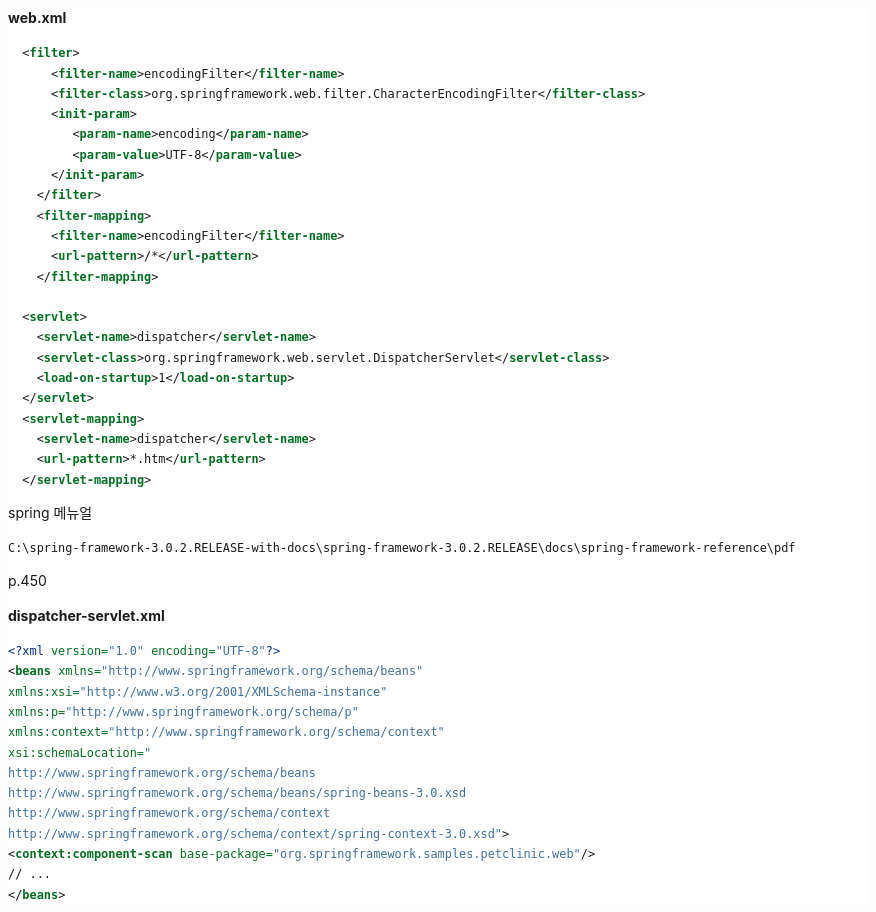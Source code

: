 

**web.xml**

```xml
  <filter>
      <filter-name>encodingFilter</filter-name>
      <filter-class>org.springframework.web.filter.CharacterEncodingFilter</filter-class>
      <init-param>
         <param-name>encoding</param-name>
         <param-value>UTF-8</param-value>
      </init-param>
    </filter>
    <filter-mapping>
      <filter-name>encodingFilter</filter-name>
      <url-pattern>/*</url-pattern>
    </filter-mapping>
  
  <servlet>
  	<servlet-name>dispatcher</servlet-name>
  	<servlet-class>org.springframework.web.servlet.DispatcherServlet</servlet-class>
  	<load-on-startup>1</load-on-startup>
  </servlet>
  <servlet-mapping>
  	<servlet-name>dispatcher</servlet-name>
  	<url-pattern>*.htm</url-pattern>
  </servlet-mapping>
```



spring 메뉴얼

```
C:\spring-framework-3.0.2.RELEASE-with-docs\spring-framework-3.0.2.RELEASE\docs\spring-framework-reference\pdf
```

p.450

**dispatcher-servlet.xml**

```xml
<?xml version="1.0" encoding="UTF-8"?>
<beans xmlns="http://www.springframework.org/schema/beans"
xmlns:xsi="http://www.w3.org/2001/XMLSchema-instance"
xmlns:p="http://www.springframework.org/schema/p"
xmlns:context="http://www.springframework.org/schema/context"
xsi:schemaLocation="
http://www.springframework.org/schema/beans
http://www.springframework.org/schema/beans/spring-beans-3.0.xsd
http://www.springframework.org/schema/context
http://www.springframework.org/schema/context/spring-context-3.0.xsd">
<context:component-scan base-package="org.springframework.samples.petclinic.web"/>
// ...
</beans>
```
